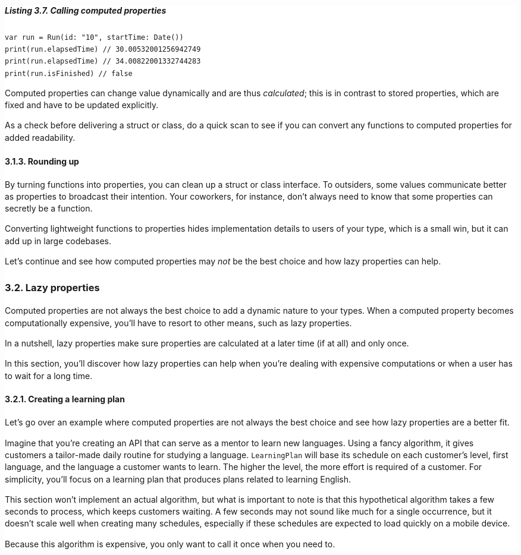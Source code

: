 ##### Listing 3.7. Calling computed properties

```
var run = Run(id: "10", startTime: Date())
print(run.elapsedTime) // 30.00532001256942749
print(run.elapsedTime) // 34.00822001332744283
print(run.isFinished) // false
```

Computed properties can change value dynamically and are thus *calculated*; this is in contrast to stored properties, which are fixed and have to be updated explicitly.

As a check before delivering a struct or class, do a quick scan to see if you can convert any functions to computed properties for added readability.

#### 3.1.3. Rounding up

By turning functions into properties, you can clean up a struct or class interface. To outsiders, some values communicate better as properties to broadcast their intention. Your coworkers, for instance, don’t always need to know that some properties can secretly be a function.

Converting lightweight functions to properties hides implementation details to users of your type, which is a small win, but it can add up in large codebases.

Let’s continue and see how computed properties may *not* be the best choice and how lazy properties can help.

### 3.2. Lazy properties

Computed properties are not always the best choice to add a dynamic nature to your types. When a computed property becomes computationally expensive, you’ll have to resort to other means, such as lazy properties.

In a nutshell, lazy properties make sure properties are calculated at a later time (if at all) and only once.

In this section, you’ll discover how lazy properties can help when you’re dealing with expensive computations or when a user has to wait for a long time.

#### 3.2.1. Creating a learning plan

Let’s go over an example where computed properties are not always the best choice and see how lazy properties are a better fit.

Imagine that you’re creating an API that can serve as a mentor to learn new languages. Using a fancy algorithm, it gives customers a tailor-made daily routine for studying a language. `LearningPlan` will base its schedule on each customer’s level, first language, and the language a customer wants to learn. The higher the level, the more effort is required of a customer. For simplicity, you’ll focus on a learning plan that produces plans related to learning English.

This section won’t implement an actual algorithm, but what is important to note is that this hypothetical algorithm takes a few seconds to process, which keeps customers waiting. A few seconds may not sound like much for a single occurrence, but it doesn’t scale well when creating many schedules, especially if these schedules are expected to load quickly on a mobile device.

Because this algorithm is expensive, you only want to call it once when you need to.
